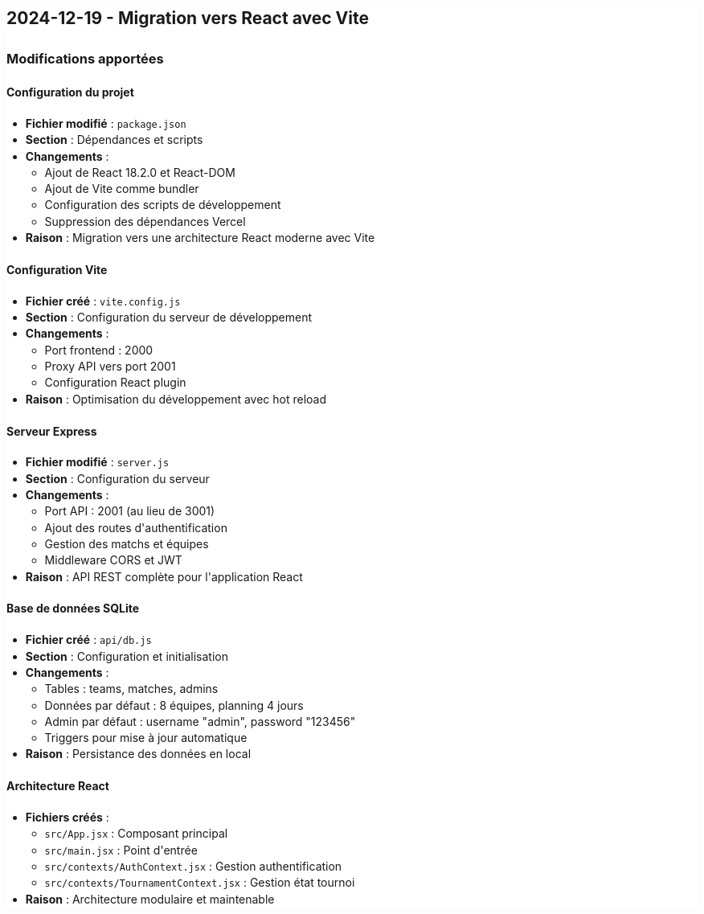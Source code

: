 ## 2024-12-19 - Migration vers React avec Vite

### Modifications apportées

#### Configuration du projet
- **Fichier modifié** : `package.json`
- **Section** : Dépendances et scripts
- **Changements** :
  - Ajout de React 18.2.0 et React-DOM
  - Ajout de Vite comme bundler
  - Configuration des scripts de développement
  - Suppression des dépendances Vercel
- **Raison** : Migration vers une architecture React moderne avec Vite

#### Configuration Vite
- **Fichier créé** : `vite.config.js`
- **Section** : Configuration du serveur de développement
- **Changements** :
  - Port frontend : 2000
  - Proxy API vers port 2001
  - Configuration React plugin
- **Raison** : Optimisation du développement avec hot reload

#### Serveur Express
- **Fichier modifié** : `server.js`
- **Section** : Configuration du serveur
- **Changements** :
  - Port API : 2001 (au lieu de 3001)
  - Ajout des routes d'authentification
  - Gestion des matchs et équipes
  - Middleware CORS et JWT
- **Raison** : API REST complète pour l'application React

#### Base de données SQLite
- **Fichier créé** : `api/db.js`
- **Section** : Configuration et initialisation
- **Changements** :
  - Tables : teams, matches, admins
  - Données par défaut : 8 équipes, planning 4 jours
  - Admin par défaut : username "admin", password "123456"
  - Triggers pour mise à jour automatique
- **Raison** : Persistance des données en local

#### Architecture React
- **Fichiers créés** :
  - `src/App.jsx` : Composant principal
  - `src/main.jsx` : Point d'entrée
  - `src/contexts/AuthContext.jsx` : Gestion authentification
  - `src/contexts/TournamentContext.jsx` : Gestion état tournoi
- **Raison** : Architecture modulaire et maintenable

